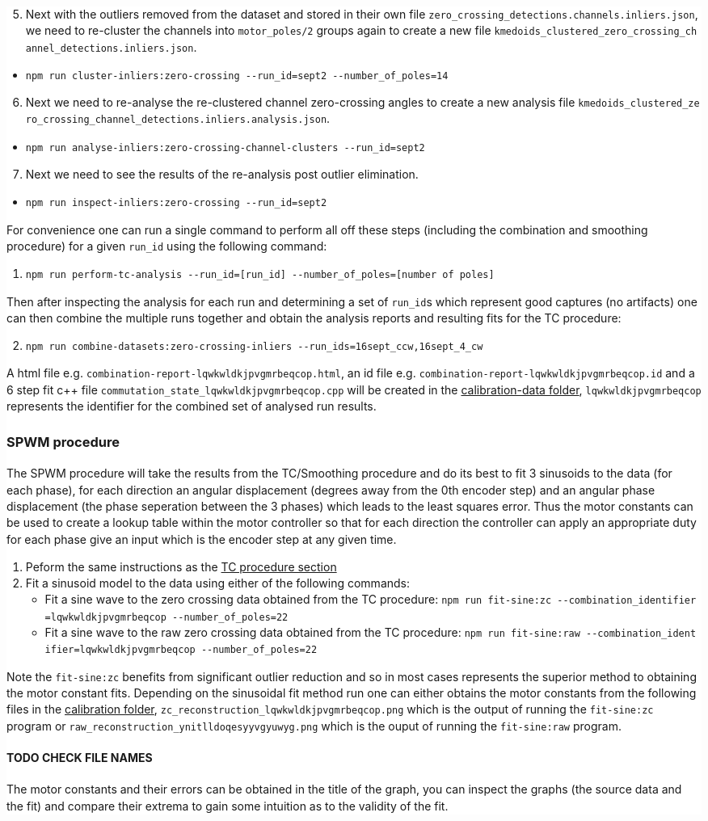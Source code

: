 5. Next with the outliers removed from the dataset and stored in their own file `zero_crossing_detections.channels.inliers.json`, we need to re-cluster the channels into `motor_poles/2` groups again to create a new file `kmedoids_clustered_zero_crossing_channel_detections.inliers.json`.
  - `npm run cluster-inliers:zero-crossing --run_id=sept2 --number_of_poles=14`
6. Next we need to re-analyse the re-clustered channel zero-crossing angles to create a new analysis file `kmedoids_clustered_zero_crossing_channel_detections.inliers.analysis.json`.
  - `npm run analyse-inliers:zero-crossing-channel-clusters --run_id=sept2`
7. Next we need to see the results of the re-analysis post outlier elimination.
  - `npm run inspect-inliers:zero-crossing --run_id=sept2`

For convenience one can run a single command to perform all off these steps (including the combination and smoothing procedure) for a given `run_id` using the following command:

1. `npm run perform-tc-analysis --run_id=[run_id] --number_of_poles=[number of poles]`

Then after inspecting the analysis for each run and determining a set of `run_id`s which represent good captures (no artifacts) one can then combine the multiple runs together and obtain the analysis reports and resulting fits for the TC procedure:

2. `npm run combine-datasets:zero-crossing-inliers --run_ids=16sept_ccw,16sept_4_cw`

A html file e.g. `combination-report-lqwkwldkjpvgmrbeqcop.html`, an id file e.g.
`combination-report-lqwkwldkjpvgmrbeqcop.id` and a 6 step fit c++ file `commutation_state_lqwkwldkjpvgmrbeqcop.cpp` will be created in the [calibration-data folder](./calibration-data/), `lqwkwldkjpvgmrbeqcop` represents the identifier for the combined set of analysed run results.

### SPWM procedure

The SPWM procedure will take the results from the TC/Smoothing procedure and do its best to fit 3 sinusoids to the data (for each phase), for each direction an angular displacement (degrees away from the 0th encoder step) and an angular phase displacement (the phase seperation between the 3 phases) which leads to the least squares error. Thus the motor constants can be used to create a lookup table within the motor controller so that for each direction the controller can apply an appropriate duty for each phase give an input which is the encoder step at any given time.

1. Peform the same instructions as the [TC procedure section](#tc-procedure)
2. Fit a sinusoid model to the data using either of the following commands:
    - Fit a sine wave to the zero crossing data obtained from the TC procedure: `npm run fit-sine:zc --combination_identifier=lqwkwldkjpvgmrbeqcop --number_of_poles=22`
    - Fit a sine wave to the raw zero crossing data obtained from the TC procedure: `npm run fit-sine:raw --combination_identifier=lqwkwldkjpvgmrbeqcop --number_of_poles=22`

Note the `fit-sine:zc` benefits from significant outlier reduction and so in most cases represents the superior method to obtaining the motor constant fits. Depending on the sinusoidal fit method run one can either obtains the motor constants from the following files in the [calibration folder](./calibration-data/), `zc_reconstruction_lqwkwldkjpvgmrbeqcop.png` which is the output of running the `fit-sine:zc` program or `raw_reconstruction_ynitlldoqesyyvgyuwyg.png` which is the ouput of running the `fit-sine:raw` program.

#### TODO CHECK FILE NAMES

The motor constants and their errors can be obtained in the title of the graph, you can inspect the graphs (the source data and the fit) and compare their extrema to gain some intuition as to the validity of the fit.
